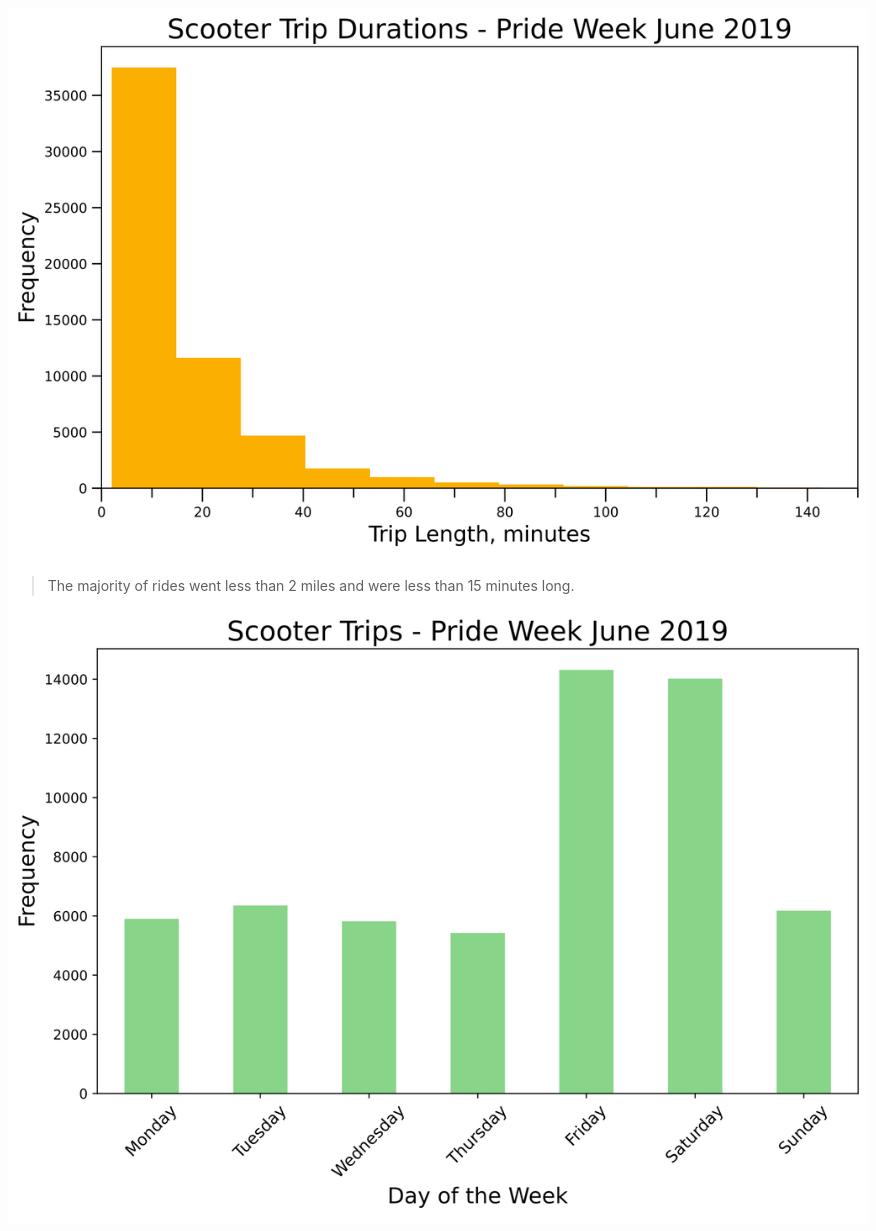 ![](images/trip_duration_hist.svg)   
> The majority of rides went less than 2 miles and were less than 15 minutes long.

![](images/day_of_week_bar.svg)  
